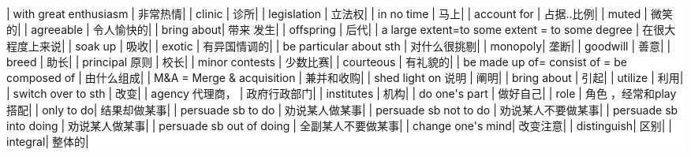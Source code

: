 | with great enthusiasm	| 非常热情|
| clinic	| 诊所|
| legislation	| 立法权|
| in no time	| 马上|
| account for	| 占据..比例|
| muted	| 微笑的|
| agreeable	| 令人愉快的|
| bring about| 带来 发生|
| offspring	| 后代|
| a large extent=to some extent = to some degree	| 在很大程度上来说|
| soak up	| 吸收|
| exotic	| 有异国情调的|
| be particular about sth	| 对什么很挑剔|
| monopoly| 垄断|
| goodwill	| 善意|
| breed	| 助长|
| principal	原则 | 校长|
| minor contests	| 少数比赛|
| courteous	| 有礼貌的|
| be made up of= consist of = be composed of	| 由什么组成|
| M&A = Merge & acquisition	| 兼并和收购|
| shed light on	说明 | 阐明|
| bring about	| 引起|
| utilize	| 利用|
| switch over to sth	| 改变|
| agency	代理商， | 政府行政部门|
| institutes	| 机构|
| do one's part	| 做好自己|
| role | 角色 ，经常和play 搭配|
| only to do| 结果却做某事|
| persuade sb to do | 劝说某人做某事|
| persuade sb not to do | 劝说某人不要做某事|
| persuade sb into doing | 劝说某人做某事|
| persuade sb out of doing | 全副某人不要做某事|
| change one's mind| 改变注意|
| distinguish| 区别|
| integral| 整体的|